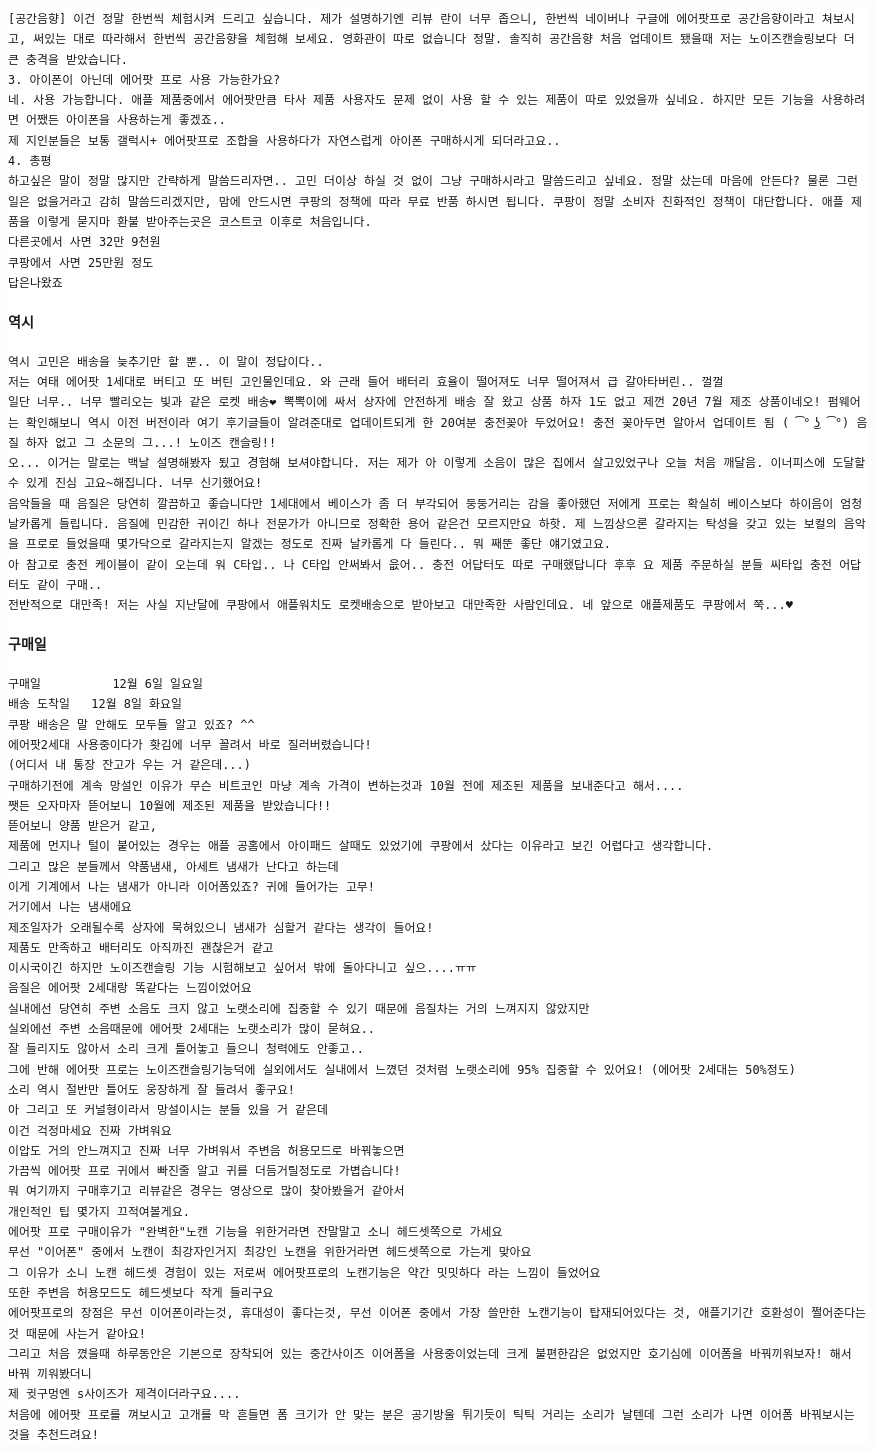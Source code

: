     [공간음향] 이건 정말 한번씩 체험시켜 드리고 싶습니다. 제가 설명하기엔 리뷰 란이 너무 좁으니, 한번씩 네이버나 구글에 에어팟프로 공간음향이라고 쳐보시고, 써있는 대로 따라해서 한번씩 공간음향을 체험해 보세요. 영화관이 따로 없습니다 정말. 솔직히 공간음향 처음 업데이트 됐을때 저는 노이즈캔슬링보다 더 큰 충격을 받았습니다.
    3. 아이폰이 아닌데 에어팟 프로 사용 가능한가요?
    네. 사용 가능합니다. 애플 제품중에서 에어팟만큼 타사 제품 사용자도 문제 없이 사용 할 수 있는 제품이 따로 있었을까 싶네요. 하지만 모든 기능을 사용하려면 어쨌든 아이폰을 사용하는게 좋겠죠..
    제 지인분들은 보통 갤럭시+ 에어팟프로 조합을 사용하다가 자연스럽게 아이폰 구매하시게 되더라고요..
    4. 총평
    하고싶은 말이 정말 많지만 간략하게 말씀드리자면.. 고민 더이상 하실 것 없이 그냥 구매하시라고 말씀드리고 싶네요. 정말 샀는데 마음에 안든다? 물론 그런 일은 없을거라고 감히 말씀드리겠지만, 맘에 안드시면 쿠팡의 정책에 따라 무료 반품 하시면 됩니다. 쿠팡이 정말 소비자 친화적인 정책이 대단합니다. 애플 제품을 이렇게 묻지마 환불 받아주는곳은 코스트코 이후로 처음입니다.
    다른곳에서 사면 32만 9천원
    쿠팡에서 사면 25만원 정도
    답은나왔죠

####    역시
    역시 고민은 배송을 늦추기만 할 뿐.. 이 말이 정답이다..
    저는 여태 에어팟 1세대로 버티고 또 버틴 고인물인데요. 와 근래 들어 배터리 효율이 떨어져도 너무 떨어져서 급 갈아타버린.. 껄껄
    일단 너무.. 너무 빨리오는 빛과 같은 로켓 배송❤︎ 뽁뽁이에 싸서 상자에 안전하게 배송 잘 왔고 상품 하자 1도 없고 제껀 20년 7월 제조 상품이네오! 펌웨어는 확인해보니 역시 이전 버전이라 여기 후기글들이 알려준대로 업데이트되게 한 20여분 충전꽂아 두었어요! 충전 꽂아두면 알아서 업데이트 됨 ( ͡° ͜ʖ ͡°) 음질 하자 없고 그 소문의 그...! 노이즈 캔슬링!!
    오... 이거는 말로는 백날 설명해봤자 됬고 경험해 보셔야합니다. 저는 제가 아 이렇게 소음이 많은 집에서 살고있었구나 오늘 처음 깨달음. 이너피스에 도달할 수 있게 진심 고요~해집니다. 너무 신기했어요!
    음악들을 때 음질은 당연히 깔끔하고 좋습니다만 1세대에서 베이스가 좀 더 부각되어 둥둥거리는 감을 좋아했던 저에게 프로는 확실히 베이스보다 하이음이 엄청 날카롭게 들립니다. 음질에 민감한 귀이긴 하나 전문가가 아니므로 정확한 용어 같은건 모르지만요 하핫. 제 느낌상으론 갈라지는 탁성을 갖고 있는 보컬의 음악을 프로로 들었을때 몇가닥으로 갈라지는지 알겠는 정도로 진짜 날카롭게 다 들린다.. 뭐 째뚠 좋단 얘기였고요. 
    아 참고로 충전 케이블이 같이 오는데 워 C타입.. 나 C타입 안써봐서 읎어.. 충전 어답터도 따로 구매했답니다 후후 요 제품 주문하실 분들 씨타입 충전 어답터도 같이 구매..
    전반적으로 대만족! 저는 사실 지난달에 쿠팡에서 애플워치도 로켓배송으로 받아보고 대만족한 사람인데요. 네 앞으로 애플제품도 쿠팡에서 쭉...♥

####    구매일
    구매일          12월 6일 일요일
    배송 도착일   12월 8일 화요일
    쿠팡 배송은 말 안해도 모두들 알고 있죠? ^^
    에어팟2세대 사용중이다가 홧김에 너무 꼴려서 바로 질러버렸습니다!
    (어디서 내 통장 잔고가 우는 거 같은데...)
    구매하기전에 계속 망설인 이유가 무슨 비트코인 마냥 계속 가격이 변하는것과 10월 전에 제조된 제품을 보내준다고 해서....
    쨋든 오자마자 뜯어보니 10월에 제조된 제품을 받았습니다!!
    뜯어보니 양품 받은거 같고,
    제품에 먼지나 털이 붙어있는 경우는 애플 공홈에서 아이패드 살때도 있었기에 쿠팡에서 샀다는 이유라고 보긴 어렵다고 생각합니다.
    그리고 많은 분들께서 약품냄새, 아세트 냄새가 난다고 하는데
    이게 기계에서 나는 냄새가 아니라 이어폼있죠? 귀에 들어가는 고무!
    거기에서 나는 냄새에요
    제조일자가 오래될수록 상자에 묵혀있으니 냄새가 심할거 같다는 생각이 들어요!
    제품도 만족하고 배터리도 아직까진 괜찮은거 같고
    이시국이긴 하지만 노이즈캔슬링 기능 시험해보고 싶어서 밖에 돌아다니고 싶으....ㅠㅠ
    음질은 에어팟 2세대랑 똑같다는 느낌이었어요
    실내에선 당연히 주변 소음도 크지 않고 노랫소리에 집중할 수 있기 때문에 음질차는 거의 느껴지지 않았지만
    실외에선 주변 소음때문에 에어팟 2세대는 노랫소리가 많이 묻혀요..
    잘 들리지도 않아서 소리 크게 틀어놓고 들으니 청력에도 안좋고..
    그에 반해 에어팟 프로는 노이즈캔슬링기능덕에 실외에서도 실내에서 느꼈던 것처럼 노랫소리에 95% 집중할 수 있어요! (에어팟 2세대는 50%정도)
    소리 역시 절반만 틀어도 웅장하게 잘 들려서 좋구요!
    아 그리고 또 커널형이라서 망설이시는 분들 있을 거 같은데
    이건 걱정마세요 진짜 가벼워요
    이압도 거의 안느껴지고 진짜 너무 가벼워서 주변음 허용모드로 바꿔놓으면
    가끔씩 에어팟 프로 귀에서 빠진줄 알고 귀를 더듬거릴정도로 가볍습니다!
    뭐 여기까지 구매후기고 리뷰같은 경우는 영상으로 많이 찾아봤을거 같아서
    개인적인 팁 몇가지 끄적여볼게요.
    에어팟 프로 구매이유가 "완벽한"노캔 기능을 위한거라면 잔말말고 소니 헤드셋쪽으로 가세요
    무선 "이어폰" 중에서 노캔이 최강자인거지 최강인 노캔을 위한거라면 헤드셋쪽으로 가는게 맞아요
    그 이유가 소니 노캔 헤드셋 경험이 있는 저로써 에어팟프로의 노캔기능은 약간 밋밋하다 라는 느낌이 들었어요
    또한 주변음 허용모드도 헤드셋보다 작게 들리구요
    에어팟프로의 장점은 무선 이어폰이라는것, 휴대성이 좋다는것, 무선 이어폰 중에서 가장 쓸만한 노캔기능이 탑재되어있다는 것, 애플기기간 호환성이 쩔어준다는것 때문에 사는거 같아요!
    그리고 처음 꼈을때 하루동안은 기본으로 장착되어 있는 중간사이즈 이어폼을 사용중이었는데 크게 불편한감은 없었지만 호기심에 이어폼을 바꿔끼워보자! 해서 바꿔 끼워봤더니
    제 귓구멍엔 s사이즈가 제격이더라구요....
    처음에 에어팟 프로를 껴보시고 고개를 막 흔들면 폼 크기가 안 맞는 분은 공기방울 튀기듯이 틱틱 거리는 소리가 날텐데 그런 소리가 나면 이어폼 바꿔보시는 것을 추천드려요!